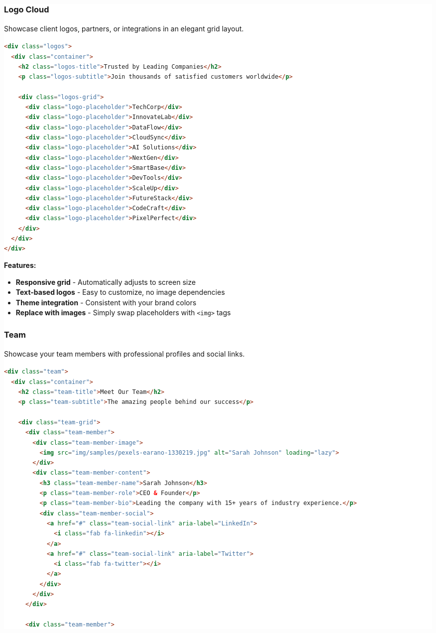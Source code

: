 ### Logo Cloud

Showcase client logos, partners, or integrations in an elegant grid layout.

```html
<div class="logos">
  <div class="container">
    <h2 class="logos-title">Trusted by Leading Companies</h2>
    <p class="logos-subtitle">Join thousands of satisfied customers worldwide</p>
    
    <div class="logos-grid">
      <div class="logo-placeholder">TechCorp</div>
      <div class="logo-placeholder">InnovateLab</div>
      <div class="logo-placeholder">DataFlow</div>
      <div class="logo-placeholder">CloudSync</div>
      <div class="logo-placeholder">AI Solutions</div>
      <div class="logo-placeholder">NextGen</div>
      <div class="logo-placeholder">SmartBase</div>
      <div class="logo-placeholder">DevTools</div>
      <div class="logo-placeholder">ScaleUp</div>
      <div class="logo-placeholder">FutureStack</div>
      <div class="logo-placeholder">CodeCraft</div>
      <div class="logo-placeholder">PixelPerfect</div>
    </div>
  </div>
</div>
```

**Features:**
- **Responsive grid** - Automatically adjusts to screen size
- **Text-based logos** - Easy to customize, no image dependencies
- **Theme integration** - Consistent with your brand colors
- **Replace with images** - Simply swap placeholders with `<img>` tags

### Team

Showcase your team members with professional profiles and social links.

```html
<div class="team">
  <div class="container">
    <h2 class="team-title">Meet Our Team</h2>
    <p class="team-subtitle">The amazing people behind our success</p>
    
    <div class="team-grid">
      <div class="team-member">
        <div class="team-member-image">
          <img src="img/samples/pexels-earano-1330219.jpg" alt="Sarah Johnson" loading="lazy">
        </div>
        <div class="team-member-content">
          <h3 class="team-member-name">Sarah Johnson</h3>
          <p class="team-member-role">CEO & Founder</p>
          <p class="team-member-bio">Leading the company with 15+ years of industry experience.</p>
          <div class="team-member-social">
            <a href="#" class="team-social-link" aria-label="LinkedIn">
              <i class="fab fa-linkedin"></i>
            </a>
            <a href="#" class="team-social-link" aria-label="Twitter">
              <i class="fab fa-twitter"></i>
            </a>
          </div>
        </div>
      </div>
      
      <div class="team-member">
```
